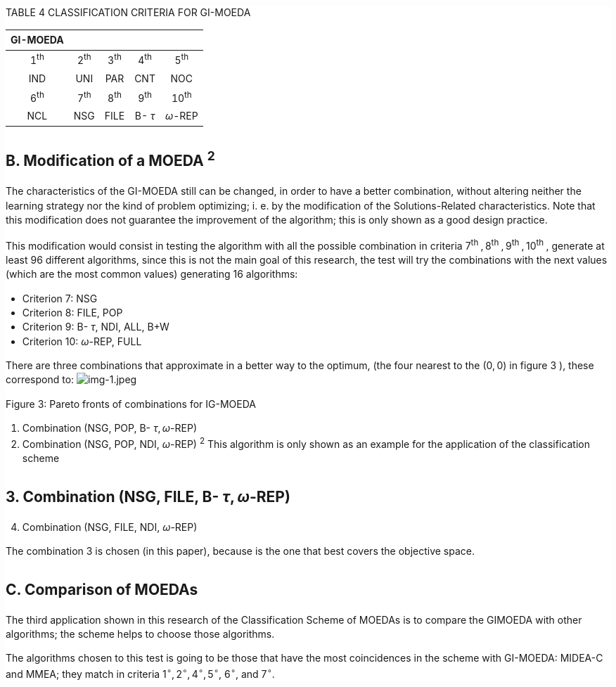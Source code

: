 TABLE 4
CLASSIFICATION CRITERIA FOR GI-MOEDA

| GI-MOEDA |  |  |  |  |
| :--: | :--: | :--: | :--: | :--: |
| $1^{\text {th }}$ | $2^{\text {th }}$ | $3^{\text {th }}$ | $4^{\text {th }}$ | $5^{\text {th }}$ |
| IND | UNI | PAR | CNT | NOC |
| $6^{\text {th }}$ | $7^{\text {th }}$ | $8^{\text {th }}$ | $9^{\text {th }}$ | $10^{\text {th }}$ |
| NCL | NSG | FILE | B- $\tau$ | $\omega$-REP |

## B. Modification of a MOEDA ${ }^{2}$

The characteristics of the GI-MOEDA still can be changed, in order to have a better combination, without altering neither the learning strategy nor the kind of problem optimizing; i. e. by the modification of the Solutions-Related characteristics. Note that this modification does not guarantee the improvement of the algorithm; this is only shown as a good design practice.

This modification would consist in testing the algorithm with all the possible combination in criteria $7^{\text {th }}, 8^{\text {th }}, 9^{\text {th }}, 10^{\text {th }}$, generate at least 96 different algorithms, since this is not the main goal of this research, the test will try the combinations with the next values (which are the most common values) generating 16 algorithms:

- Criterion 7: NSG
- Criterion 8: FILE, POP
- Criterion 9: B- $\tau$, NDI, ALL, B+W
- Criterion 10: $\omega$-REP, FULL

There are three combinations that approximate in a better way to the optimum, (the four nearest to the $(0,0)$ in figure 3 ), these correspond to:
![img-1.jpeg](img-1.jpeg)

Figure 3: Pareto fronts of combinations for IG-MOEDA

1. Combination (NSG, POP, B- $\tau, \omega$-REP)
2. Combination (NSG, POP, NDI, $\omega$-REP)
${ }^{2}$ This algorithm is only shown as an example for the application of the classification scheme

## 3. Combination (NSG, FILE, B- $\tau, \omega$-REP)

4. Combination (NSG, FILE, NDI, $\omega$-REP)

The combination 3 is chosen (in this paper), because is the one that best covers the objective space.

## C. Comparison of MOEDAs

The third application shown in this research of the Classification Scheme of MOEDAs is to compare the GIMOEDA with other algorithms; the scheme helps to choose those algorithms.

The algorithms chosen to this test is going to be those that have the most coincidences in the scheme with GI-MOEDA: MIDEA-C and MMEA; they match in criteria $1^{\circ}, 2^{\circ}, 4^{\circ}, 5^{\circ}$, $6^{\circ}$, and $7^{\circ}$.

